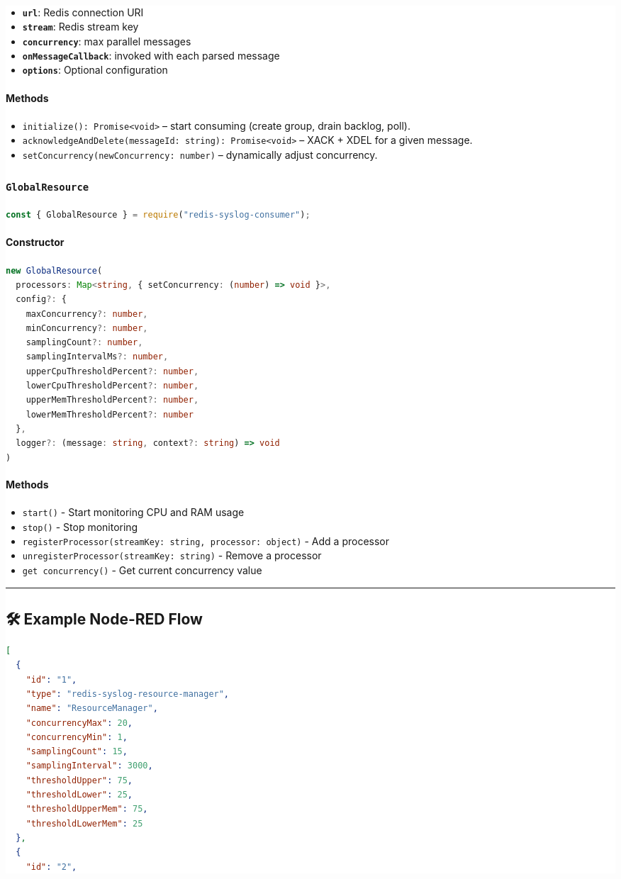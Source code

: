 - **`url`**: Redis connection URI
- **`stream`**: Redis stream key
- **`concurrency`**: max parallel messages
- **`onMessageCallback`**: invoked with each parsed message
- **`options`**: Optional configuration

#### Methods

- `initialize(): Promise<void>` – start consuming (create group, drain backlog, poll).
- `acknowledgeAndDelete(messageId: string): Promise<void>` – XACK + XDEL for a given message.
- `setConcurrency(newConcurrency: number)` – dynamically adjust concurrency.

### `GlobalResource`

```js
const { GlobalResource } = require("redis-syslog-consumer");
```

#### Constructor

```ts
new GlobalResource(
  processors: Map<string, { setConcurrency: (number) => void }>,
  config?: {
    maxConcurrency?: number,
    minConcurrency?: number,
    samplingCount?: number,
    samplingIntervalMs?: number,
    upperCpuThresholdPercent?: number,
    lowerCpuThresholdPercent?: number,
    upperMemThresholdPercent?: number,
    lowerMemThresholdPercent?: number
  },
  logger?: (message: string, context?: string) => void
)
```

#### Methods

- `start()` - Start monitoring CPU and RAM usage
- `stop()` - Stop monitoring
- `registerProcessor(streamKey: string, processor: object)` - Add a processor
- `unregisterProcessor(streamKey: string)` - Remove a processor
- `get concurrency()` - Get current concurrency value

---

## 🛠 Example Node-RED Flow

```json
[
  {
    "id": "1",
    "type": "redis-syslog-resource-manager",
    "name": "ResourceManager",
    "concurrencyMax": 20,
    "concurrencyMin": 1,
    "samplingCount": 15,
    "samplingInterval": 3000,
    "thresholdUpper": 75,
    "thresholdLower": 25,
    "thresholdUpperMem": 75,
    "thresholdLowerMem": 25
  },
  {
    "id": "2",
```